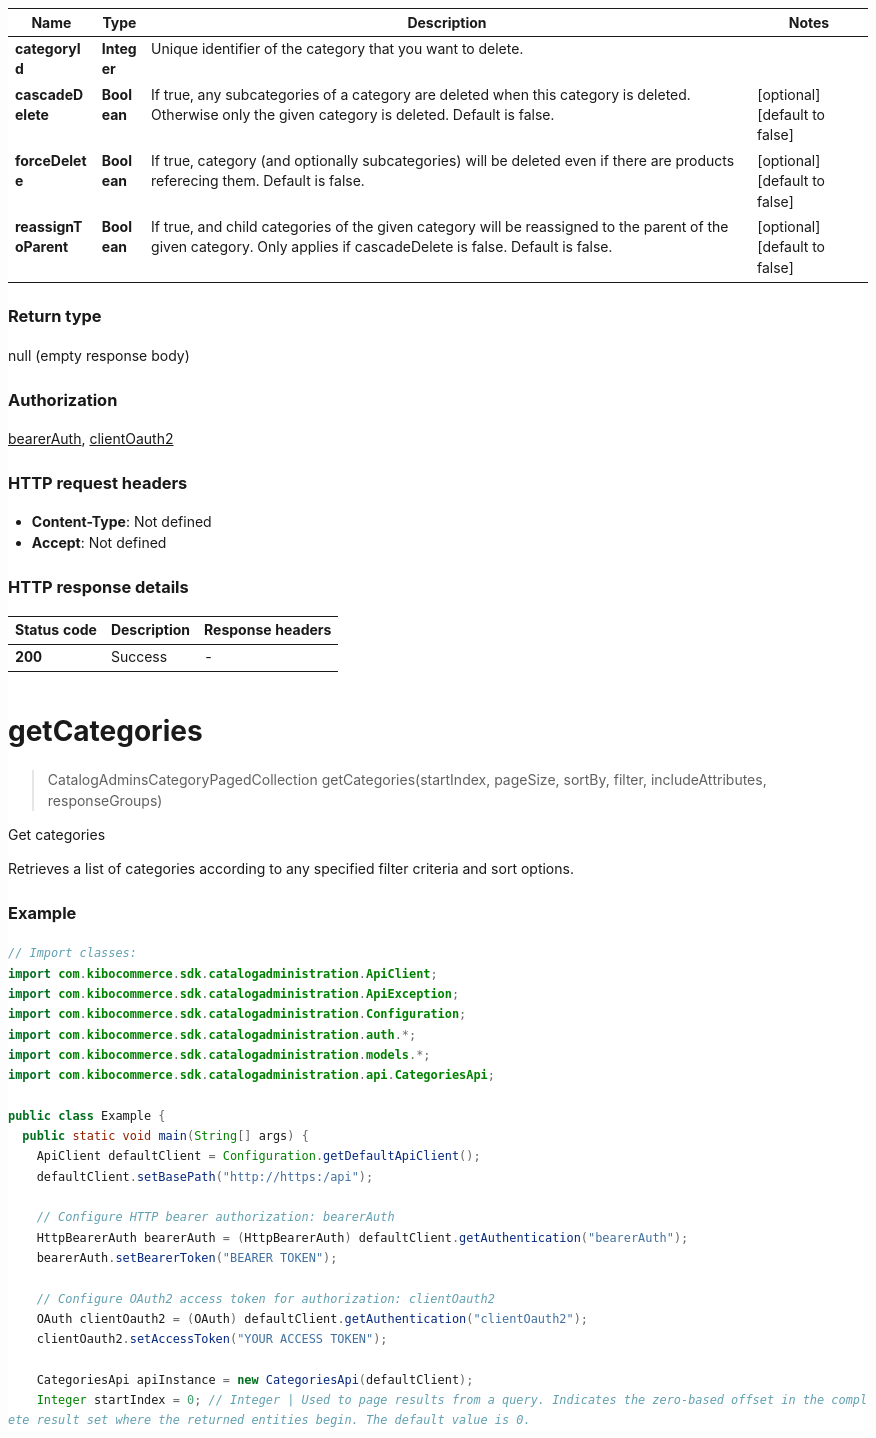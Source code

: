 | Name | Type | Description  | Notes |
|------------- | ------------- | ------------- | -------------|
| **categoryId** | **Integer**| Unique identifier of the category that you want to delete. | |
| **cascadeDelete** | **Boolean**| If true, any subcategories of a category are deleted when this category is deleted. Otherwise only the given category is deleted. Default is false. | [optional] [default to false] |
| **forceDelete** | **Boolean**| If true, category (and optionally subcategories) will be deleted even if there are products referecing them.  Default is false. | [optional] [default to false] |
| **reassignToParent** | **Boolean**| If true, and child categories of the given category will be reassigned to the parent of the given category. Only applies if cascadeDelete is false. Default is false. | [optional] [default to false] |

### Return type

null (empty response body)

### Authorization

[bearerAuth](../README.md#bearerAuth), [clientOauth2](../README.md#clientOauth2)

### HTTP request headers

 - **Content-Type**: Not defined
 - **Accept**: Not defined

### HTTP response details
| Status code | Description | Response headers |
|-------------|-------------|------------------|
| **200** | Success |  -  |

<a name="getCategories"></a>
# **getCategories**
> CatalogAdminsCategoryPagedCollection getCategories(startIndex, pageSize, sortBy, filter, includeAttributes, responseGroups)

Get categories

Retrieves a list of categories according to any specified filter criteria and sort options.

### Example
```java
// Import classes:
import com.kibocommerce.sdk.catalogadministration.ApiClient;
import com.kibocommerce.sdk.catalogadministration.ApiException;
import com.kibocommerce.sdk.catalogadministration.Configuration;
import com.kibocommerce.sdk.catalogadministration.auth.*;
import com.kibocommerce.sdk.catalogadministration.models.*;
import com.kibocommerce.sdk.catalogadministration.api.CategoriesApi;

public class Example {
  public static void main(String[] args) {
    ApiClient defaultClient = Configuration.getDefaultApiClient();
    defaultClient.setBasePath("http://https:/api");
    
    // Configure HTTP bearer authorization: bearerAuth
    HttpBearerAuth bearerAuth = (HttpBearerAuth) defaultClient.getAuthentication("bearerAuth");
    bearerAuth.setBearerToken("BEARER TOKEN");

    // Configure OAuth2 access token for authorization: clientOauth2
    OAuth clientOauth2 = (OAuth) defaultClient.getAuthentication("clientOauth2");
    clientOauth2.setAccessToken("YOUR ACCESS TOKEN");

    CategoriesApi apiInstance = new CategoriesApi(defaultClient);
    Integer startIndex = 0; // Integer | Used to page results from a query. Indicates the zero-based offset in the complete result set where the returned entities begin. The default value is 0.
```